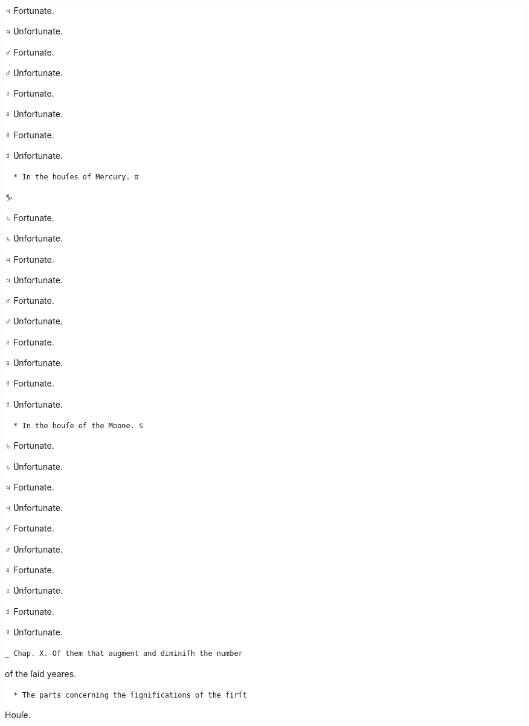 ♃ Fortunate.

♃ Ʋnfortunate.

♂ Fortunate.

♂ Ʋnfortunate.

♀ Fortunate.

♀ Ʋnfortunate.

☿ Fortunate.

☿ Ʋnfortunate.

      * In the houſes of Mercury. ♊
♑

♄ Fortunate.

♄ Ʋnfortunate.

♃ Fortunate.

♃ Ʋnfortunate.

♂ Fortunate.

♂ Ʋnfortunate.

♀ Fortunate.

♀ Ʋnfortunate.

☿ Fortunate.

☿ Ʋnfortunate.

      * In the houſe of the Moone. ♋

♄ Fortunate.

♄ Ʋnfortunate.

♃ Fortunate.

♃ Ʋnfortunate.

♂ Fortunate.

♂ Ʋnfortunate.

♀ Fortunate.

♀ Ʋnfortunate.

☿ Fortunate.

☿ Ʋnfortunate.

    _ Chap. X. Of them that augment and diminiſh the number
of the ſaid yeares.

      * The parts concerning the ſignifications of the firſt
Houſe.
